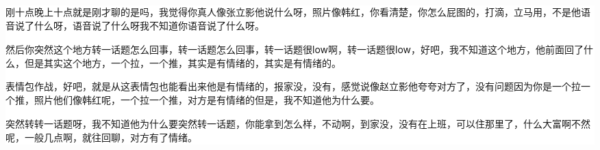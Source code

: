 刚十点晚上十点就是刚才聊的是吗，我觉得你真人像张立影他说什么呀，照片像韩红，你看清楚，你怎么屁图的，打滴，立马用，不是他语音说了什么呀，语音说了什么呀我不知道你语音说了什么呀。

然后你突然这个地方转一话题怎么回事，转一话题怎么回事，转一话题很low啊，转一话题很low，好吧，我不知道这个地方，他前面回了什么，但是其实这个地方，一个拉，一个推，其实是有情绪的，其实是有情绪的。

表情包作战，好吧，就是从这表情包也能看出来他是有情绪的，报家没，没有，感觉说像赵立影他夸夸对方了，没有问题因为你是一个拉一个推，照片他们像韩红呢，一个拉一个推，对方是有情绪的但是，我不知道他为什么要。

突然转转一话题呀，我不知道他为什么要突然转一话题，你能拿到怎么样，不动啊，到家没，没有在上班，可以住那里了，什么大富啊不然呢，一般几点啊，就往回聊，对方有了情绪。

